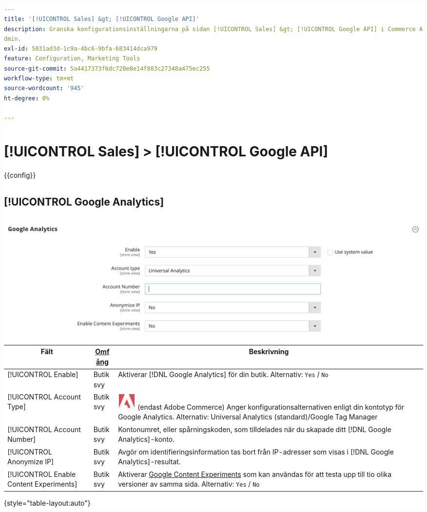 ```yaml
---
title: '[!UICONTROL Sales] &gt; [!UICONTROL Google API]'
description: Granska konfigurationsinställningarna på sidan [!UICONTROL Sales] &gt; [!UICONTROL Google API] i Commerce Admin.
exl-id: 5031ad3d-1c9a-4bc6-9bfa-683414dca979
feature: Configuration, Marketing Tools
source-git-commit: 5a4417373f6dc720e8e14f883c27348a475ec255
workflow-type: tm+mt
source-wordcount: '945'
ht-degree: 0%

---
```


# [!UICONTROL Sales] > [!UICONTROL Google API]

{{config}}

## [!UICONTROL Google Analytics]

![Google Analytics](./assets/google-api-analytics-ee.png)



| Fält | [Omfång](../../getting-started/websites-stores-views.md#scope-settings) | Beskrivning |
| ----- | ------------------------------------------ | ----------- |
| [!UICONTROL Enable] | Butiksvy | Aktiverar [!DNL Google Analytics] för din butik. Alternativ: `Yes` / `No` |
| [!UICONTROL Account Type] | Butiksvy | ![Adobe Commerce](../../assets/adobe-logo.svg) (endast Adobe Commerce) Anger konfigurationsalternativen enligt din kontotyp för Google Analytics. Alternativ: Universal Analytics (standard)/Google Tag Manager |
| [!UICONTROL Account Number] | Butiksvy | Kontonumret, eller spårningskoden, som tilldelades när du skapade ditt [!DNL Google Analytics]-konto. |
| [!UICONTROL Anonymize IP] | Butiksvy | Avgör om identifieringsinformation tas bort från IP-adresser som visas i [!DNL Google Analytics]-resultat. |
| [!UICONTROL Enable Content Experiments] | Butiksvy | Aktiverar [Google Content Experiments](https://support.google.com/analytics/answer/9366791?hl=en&amp;ref_topic=1745207) som kan användas för att testa upp till tio olika versioner av samma sida. Alternativ: `Yes` / `No` |

{style="table-layout:auto"}
